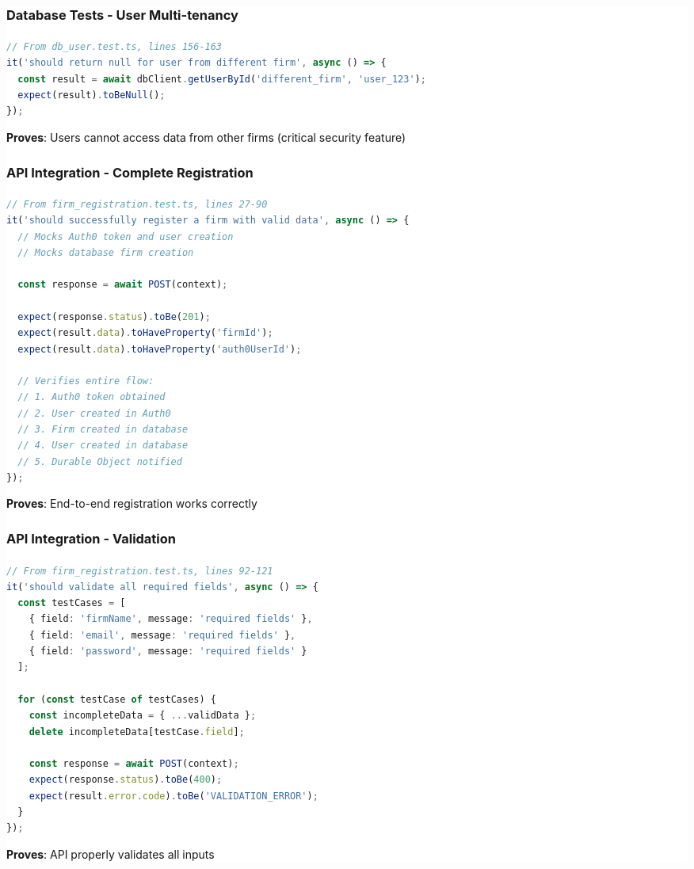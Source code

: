 ### Database Tests - User Multi-tenancy
```typescript
// From db_user.test.ts, lines 156-163
it('should return null for user from different firm', async () => {
  const result = await dbClient.getUserById('different_firm', 'user_123');
  expect(result).toBeNull();
});
```
**Proves**: Users cannot access data from other firms (critical security feature)

### API Integration - Complete Registration
```typescript
// From firm_registration.test.ts, lines 27-90
it('should successfully register a firm with valid data', async () => {
  // Mocks Auth0 token and user creation
  // Mocks database firm creation
  
  const response = await POST(context);
  
  expect(response.status).toBe(201);
  expect(result.data).toHaveProperty('firmId');
  expect(result.data).toHaveProperty('auth0UserId');
  
  // Verifies entire flow:
  // 1. Auth0 token obtained
  // 2. User created in Auth0
  // 3. Firm created in database
  // 4. User created in database
  // 5. Durable Object notified
});
```
**Proves**: End-to-end registration works correctly

### API Integration - Validation
```typescript
// From firm_registration.test.ts, lines 92-121
it('should validate all required fields', async () => {
  const testCases = [
    { field: 'firmName', message: 'required fields' },
    { field: 'email', message: 'required fields' },
    { field: 'password', message: 'required fields' }
  ];
  
  for (const testCase of testCases) {
    const incompleteData = { ...validData };
    delete incompleteData[testCase.field];
    
    const response = await POST(context);
    expect(response.status).toBe(400);
    expect(result.error.code).toBe('VALIDATION_ERROR');
  }
});
```
**Proves**: API properly validates all inputs
